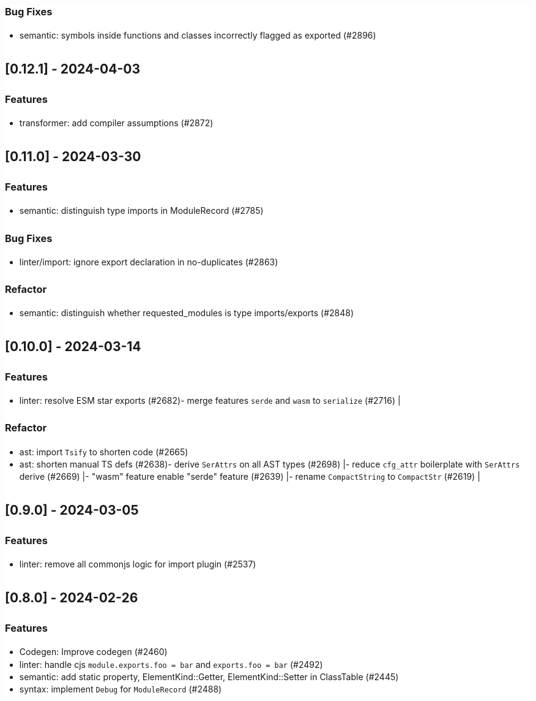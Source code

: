 ### Bug Fixes

* semantic: symbols inside functions and classes incorrectly flagged as exported (#2896)

## [0.12.1] - 2024-04-03

### Features

* transformer: add compiler assumptions (#2872)

## [0.11.0] - 2024-03-30

### Features

* semantic: distinguish type imports in ModuleRecord (#2785)

### Bug Fixes

* linter/import: ignore export declaration in no-duplicates (#2863)

### Refactor

* semantic: distinguish whether requested_modules is type imports/exports (#2848)

## [0.10.0] - 2024-03-14

### Features

* linter: resolve ESM star exports (#2682)- merge features `serde` and `wasm` to `serialize` (#2716) |

### Refactor

* ast: import `Tsify` to shorten code (#2665)
* ast: shorten manual TS defs (#2638)- derive `SerAttrs` on all AST types (#2698) |- reduce `cfg_attr` boilerplate with `SerAttrs` derive (#2669) |- "wasm" feature enable "serde" feature (#2639) |- rename `CompactString` to `CompactStr` (#2619) |

## [0.9.0] - 2024-03-05

### Features

* linter: remove all commonjs logic for import plugin (#2537)

## [0.8.0] - 2024-02-26

### Features

* Codegen: Improve codegen (#2460)
* linter: handle cjs `module.exports.foo = bar` and `exports.foo = bar` (#2492)
* semantic: add static property, ElementKind::Getter, ElementKind::Setter in ClassTable (#2445)
* syntax: implement `Debug` for `ModuleRecord` (#2488)
